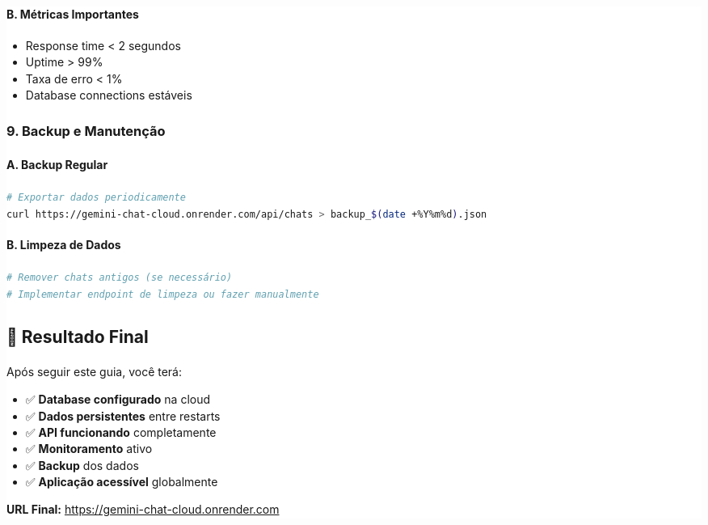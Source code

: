 #### **B. Métricas Importantes**
- Response time < 2 segundos
- Uptime > 99%
- Taxa de erro < 1%
- Database connections estáveis

### **9. Backup e Manutenção**

#### **A. Backup Regular**
```bash
# Exportar dados periodicamente
curl https://gemini-chat-cloud.onrender.com/api/chats > backup_$(date +%Y%m%d).json
```

#### **B. Limpeza de Dados**
```bash
# Remover chats antigos (se necessário)
# Implementar endpoint de limpeza ou fazer manualmente
```

## 🎯 Resultado Final

Após seguir este guia, você terá:
- ✅ **Database configurado** na cloud
- ✅ **Dados persistentes** entre restarts
- ✅ **API funcionando** completamente
- ✅ **Monitoramento** ativo
- ✅ **Backup** dos dados
- ✅ **Aplicação acessível** globalmente

**URL Final:** https://gemini-chat-cloud.onrender.com
